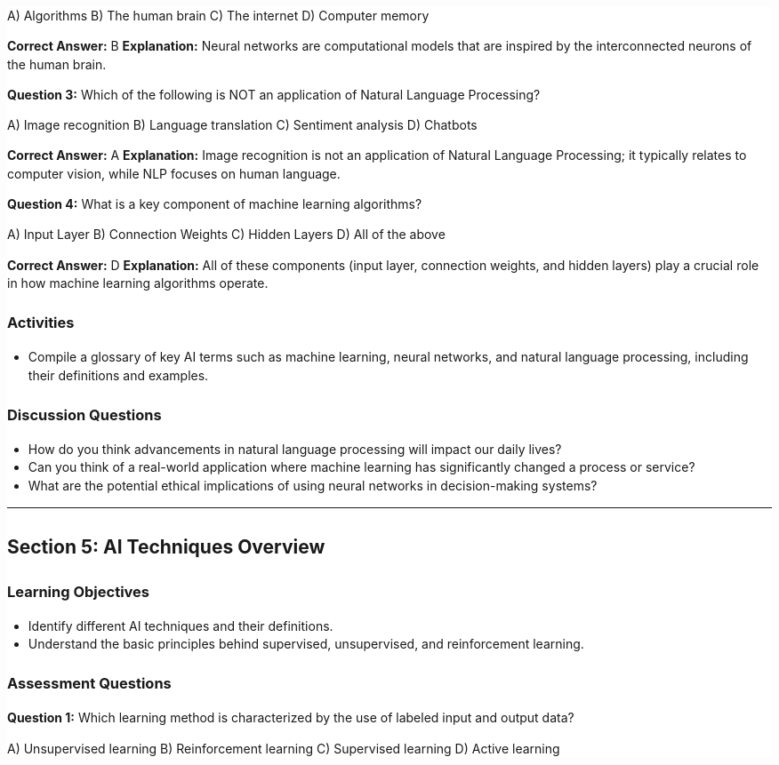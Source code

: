   A) Algorithms
  B) The human brain
  C) The internet
  D) Computer memory

**Correct Answer:** B
**Explanation:** Neural networks are computational models that are inspired by the interconnected neurons of the human brain.

**Question 3:** Which of the following is NOT an application of Natural Language Processing?

  A) Image recognition
  B) Language translation
  C) Sentiment analysis
  D) Chatbots

**Correct Answer:** A
**Explanation:** Image recognition is not an application of Natural Language Processing; it typically relates to computer vision, while NLP focuses on human language.

**Question 4:** What is a key component of machine learning algorithms?

  A) Input Layer
  B) Connection Weights
  C) Hidden Layers
  D) All of the above

**Correct Answer:** D
**Explanation:** All of these components (input layer, connection weights, and hidden layers) play a crucial role in how machine learning algorithms operate.

### Activities
- Compile a glossary of key AI terms such as machine learning, neural networks, and natural language processing, including their definitions and examples.

### Discussion Questions
- How do you think advancements in natural language processing will impact our daily lives?
- Can you think of a real-world application where machine learning has significantly changed a process or service?
- What are the potential ethical implications of using neural networks in decision-making systems?

---

## Section 5: AI Techniques Overview

### Learning Objectives
- Identify different AI techniques and their definitions.
- Understand the basic principles behind supervised, unsupervised, and reinforcement learning.

### Assessment Questions

**Question 1:** Which learning method is characterized by the use of labeled input and output data?

  A) Unsupervised learning
  B) Reinforcement learning
  C) Supervised learning
  D) Active learning
